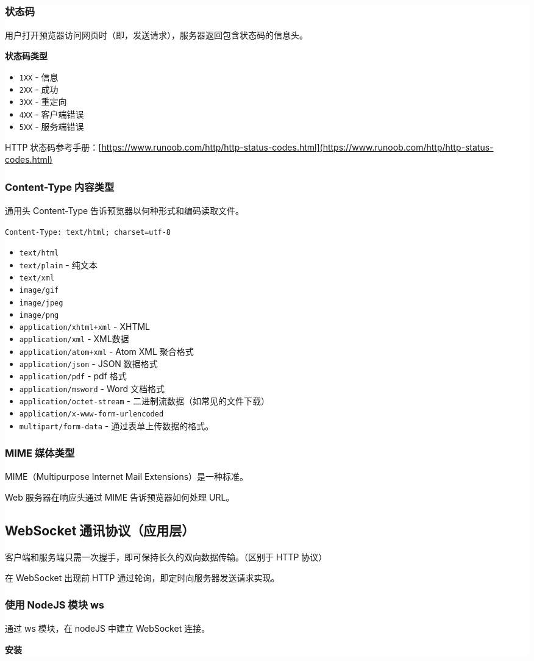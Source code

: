 ### 状态码

用户打开预览器访问网页时（即，发送请求），服务器返回包含状态码的信息头。

**状态码类型**

- `1XX` - 信息
- `2XX` - 成功
- `3XX` - 重定向
- `4XX` - 客户端错误
- `5XX` - 服务端错误

HTTP 状态码参考手册：[https://www.runoob.com/http/http-status-codes.html](https://www.runoob.com/http/http-status-codes.html)

### Content-Type 内容类型

通用头 Content-Type 告诉预览器以何种形式和编码读取文件。

	Content-Type: text/html; charset=utf-8

- `text/html`
- `text/plain` - 纯文本
- `text/xml`
- `image/gif`
- `image/jpeg`
- `image/png`
- `application/xhtml+xml` - XHTML
- `application/xml` -  XML数据
- `application/atom+xml` - Atom XML 聚合格式
- `application/json` - JSON 数据格式
- `application/pdf` - pdf 格式
- `application/msword` - Word 文档格式
- `application/octet-stream` - 二进制流数据（如常见的文件下载）
- `application/x-www-form-urlencoded`
- `multipart/form-data` - 通过表单上传数据的格式。

### MIME 媒体类型

MIME（Multipurpose Internet Mail Extensions）是一种标准。

Web 服务器在响应头通过 MIME 告诉预览器如何处理 URL。

## WebSocket 通讯协议（应用层）

客户端和服务端只需一次握手，即可保持长久的双向数据传输。（区别于 HTTP 协议）

在 WebSocket 出现前 HTTP 通过轮询，即定时向服务器发送请求实现。

### 使用 NodeJS 模块 ws

通过 ws 模块，在 nodeJS 中建立 WebSocket 连接。

**安装**
